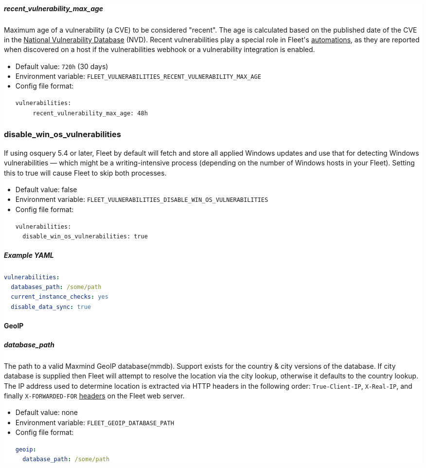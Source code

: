 ##### recent_vulnerability_max_age

Maximum age of a vulnerability (a CVE) to be considered "recent". The age is calculated based on the published date of the CVE in the [National Vulnerability Database](https://nvd.nist.gov/) (NVD). Recent vulnerabilities play a special role in Fleet's [automations](../Using-Fleet/Automations.md), as they are reported when discovered on a host if the vulnerabilities webhook or a vulnerability integration is enabled.

- Default value: `720h` (30 days)
- Environment variable: `FLEET_VULNERABILITIES_RECENT_VULNERABILITY_MAX_AGE`
- Config file format:
  ```
  vulnerabilities:
       recent_vulnerability_max_age: 48h
  ```

### disable_win_os_vulnerabilities

If using osquery 5.4 or later, Fleet by default will fetch and store all applied Windows updates and use that for detecting Windows
vulnerabilities — which might be a writing-intensive process (depending on the number of Windows hosts
in your Fleet). Setting this to true will cause Fleet to skip both processes.

- Default value: false
- Environment variable: `FLEET_VULNERABILITIES_DISABLE_WIN_OS_VULNERABILITIES`
- Config file format:
  ```
  vulnerabilities:
  	disable_win_os_vulnerabilities: true
  ```


##### Example YAML

```yaml
vulnerabilities:
  databases_path: /some/path
  current_instance_checks: yes
  disable_data_sync: true
```

#### GeoIP

##### database_path

The path to a valid Maxmind GeoIP database(mmdb). Support exists for the country & city versions of the database. If city database is supplied
then Fleet will attempt to resolve the location via the city lookup, otherwise it defaults to the country lookup. The IP address used
to determine location is extracted via HTTP headers in the following order: `True-Client-IP`, `X-Real-IP`, and finally `X-FORWARDED-FOR` [headers](https://developer.mozilla.org/en-US/docs/Web/HTTP/Headers/X-Forwarded-For)
on the Fleet web server.

- Default value: none
- Environment variable: `FLEET_GEOIP_DATABASE_PATH`
- Config file format:
  ```yaml
  geoip:
    database_path: /some/path
  ```

